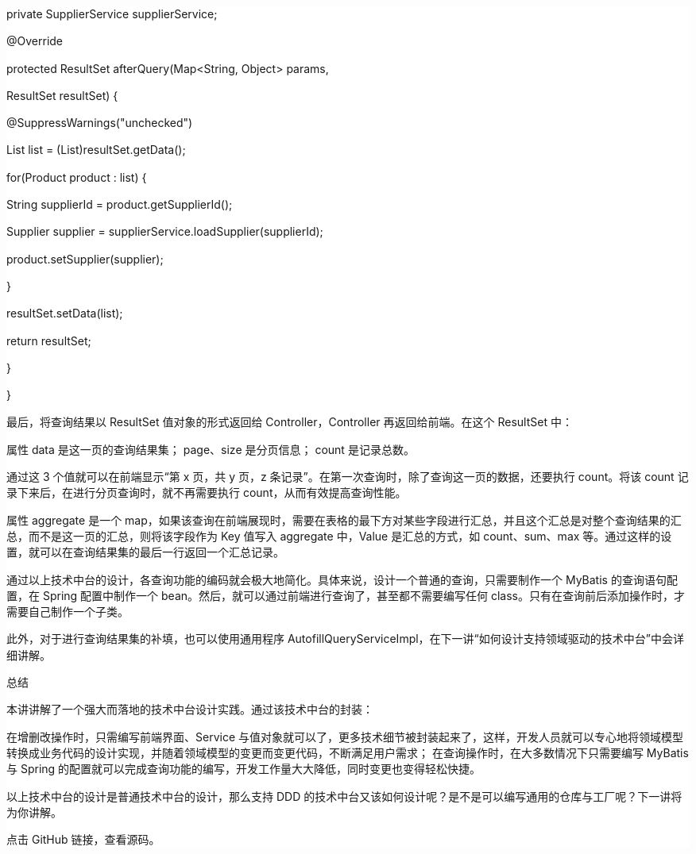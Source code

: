  private SupplierService supplierService;

 @Override

 protected ResultSet afterQuery(Map<String, Object> params,

   ResultSet resultSet) {

  @SuppressWarnings("unchecked")

  List<Product> list = (List<Product>)resultSet.getData();

  for(Product product : list) {

   String supplierId = product.getSupplierId();

   Supplier supplier = supplierService.loadSupplier(supplierId);

   product.setSupplier(supplier);

  }

  resultSet.setData(list);

  return resultSet;

 }

}


最后，将查询结果以 ResultSet 值对象的形式返回给 Controller，Controller 再返回给前端。在这个 ResultSet 中：


属性 data 是这一页的查询结果集；
page、size 是分页信息；
count 是记录总数。


通过这 3 个值就可以在前端显示“第 x 页，共 y 页，z 条记录”。在第一次查询时，除了查询这一页的数据，还要执行 count。将该 count 记录下来后，在进行分页查询时，就不再需要执行 count，从而有效提高查询性能。

属性 aggregate 是一个 map，如果该查询在前端展现时，需要在表格的最下方对某些字段进行汇总，并且这个汇总是对整个查询结果的汇总，而不是这一页的汇总，则将该字段作为 Key 值写入 aggregate 中，Value 是汇总的方式，如 count、sum、max 等。通过这样的设置，就可以在查询结果集的最后一行返回一个汇总记录。

通过以上技术中台的设计，各查询功能的编码就会极大地简化。具体来说，设计一个普通的查询，只需要制作一个 MyBatis 的查询语句配置，在 Spring 配置中制作一个 bean。然后，就可以通过前端进行查询了，甚至都不需要编写任何 class。只有在查询前后添加操作时，才需要自己制作一个子类。

此外，对于进行查询结果集的补填，也可以使用通用程序 AutofillQueryServiceImpl，在下一讲“如何设计支持领域驱动的技术中台”中会详细讲解。

总结

本讲讲解了一个强大而落地的技术中台设计实践。通过该技术中台的封装：


在增删改操作时，只需编写前端界面、Service 与值对象就可以了，更多技术细节被封装起来了，这样，开发人员就可以专心地将领域模型转换成业务代码的设计实现，并随着领域模型的变更而变更代码，不断满足用户需求；
在查询操作时，在大多数情况下只需要编写 MyBatis 与 Spring 的配置就可以完成查询功能的编写，开发工作量大大降低，同时变更也变得轻松快捷。


以上技术中台的设计是普通技术中台的设计，那么支持 DDD 的技术中台又该如何设计呢？是不是可以编写通用的仓库与工厂呢？下一讲将为你讲解。

点击 GitHub 链接，查看源码。

                        
                        
                            
